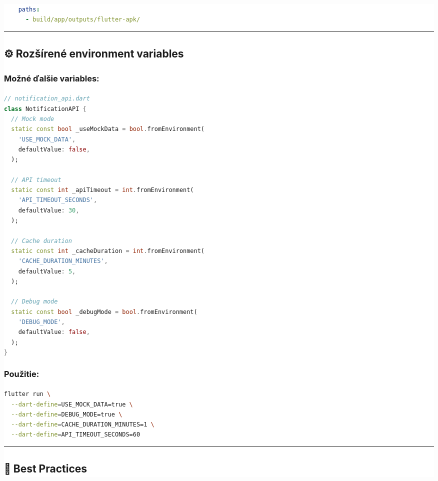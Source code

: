 ```yaml
    paths:
      - build/app/outputs/flutter-apk/
```

---

## ⚙️ Rozšírené environment variables

### Možné ďalšie variables:

```dart
// notification_api.dart
class NotificationAPI {
  // Mock mode
  static const bool _useMockData = bool.fromEnvironment(
    'USE_MOCK_DATA',
    defaultValue: false,
  );
  
  // API timeout
  static const int _apiTimeout = int.fromEnvironment(
    'API_TIMEOUT_SECONDS',
    defaultValue: 30,
  );
  
  // Cache duration
  static const int _cacheDuration = int.fromEnvironment(
    'CACHE_DURATION_MINUTES',
    defaultValue: 5,
  );
  
  // Debug mode
  static const bool _debugMode = bool.fromEnvironment(
    'DEBUG_MODE',
    defaultValue: false,
  );
}
```

### Použitie:

```bash
flutter run \
  --dart-define=USE_MOCK_DATA=true \
  --dart-define=DEBUG_MODE=true \
  --dart-define=CACHE_DURATION_MINUTES=1 \
  --dart-define=API_TIMEOUT_SECONDS=60
```

---

## 🎯 Best Practices

